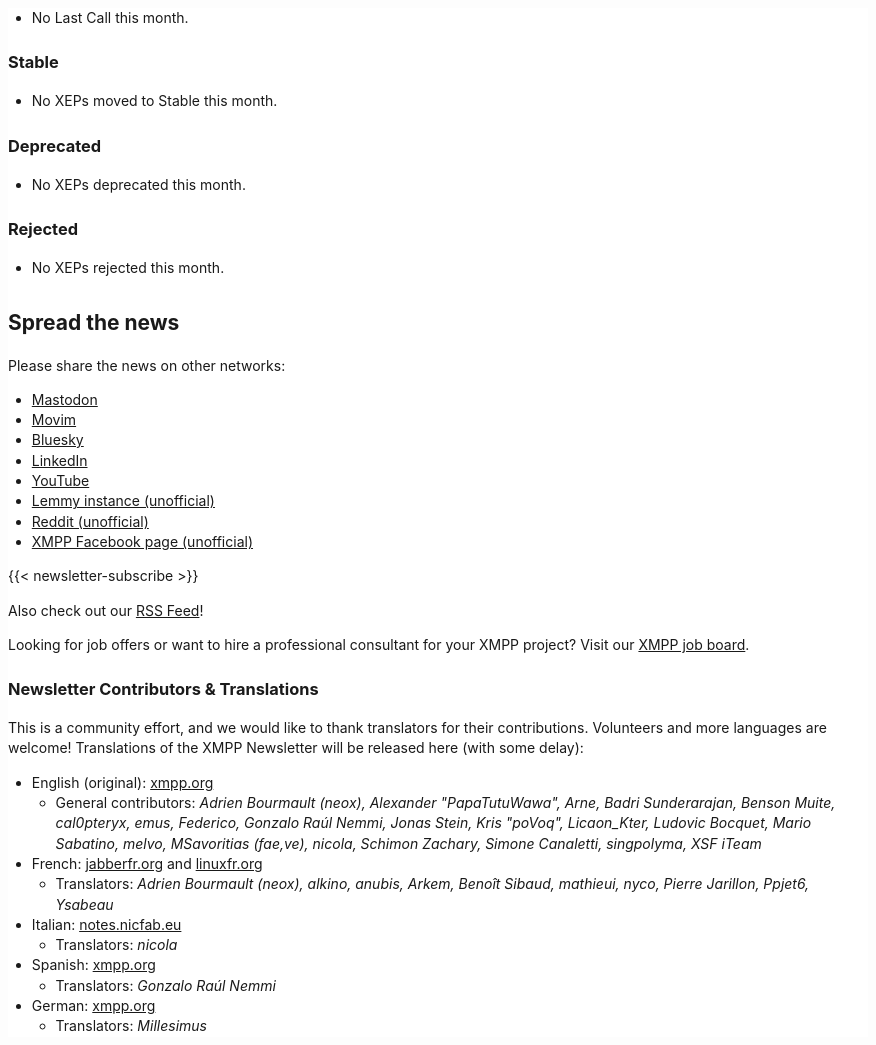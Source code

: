 - No Last Call this month.

### Stable

- No XEPs moved to Stable this month.

### Deprecated

- No XEPs deprecated this month.

### Rejected

- No XEPs rejected this month.

## Spread the news

Please share the news on other networks:

- [Mastodon](https://fosstodon.org/@xmpp/)
- [Movim](https://mov.im/community/news.xmpp.org/News)
- [Bluesky](https://bsky.app/profile/xmpp-official.bsky.social)
- [LinkedIn](https://www.linkedin.com/company/xmpp-standards-foundation/)
- [YouTube](https://www.youtube.com/channel/UCf3Kq2ElJDFQhYDdjn18RuA)
- [Lemmy instance (unofficial)](https://slrpnk.net/c/xmpp)
- [Reddit (unofficial)](https://www.reddit.com/r/xmpp/)
- [XMPP Facebook page (unofficial)](https://www.facebook.com/jabber)

{{< newsletter-subscribe >}}

Also check out our [RSS Feed](/feeds/all.atom.xml)!

Looking for job offers or want to hire a professional consultant for your XMPP project? Visit our [XMPP job board](https://xmpp.work/).

### Newsletter Contributors & Translations

This is a community effort, and we would like to thank translators for their contributions. Volunteers and more languages are welcome! Translations of the XMPP Newsletter will be released here (with some delay):

- English (original): [xmpp.org](/categories/newsletter/)
  - General contributors: *Adrien Bourmault (neox), Alexander "PapaTutuWawa", Arne, Badri Sunderarajan, Benson Muite, cal0pteryx, emus, Federico, Gonzalo Raúl Nemmi, Jonas Stein, Kris "poVoq", Licaon_Kter, Ludovic Bocquet, Mario Sabatino, melvo, MSavoritias (fae,ve), nicola, Schimon Zachary, Simone Canaletti, singpolyma, XSF iTeam*
- French: [jabberfr.org](https://news.jabberfr.org/category/newsletter/) and [linuxfr.org](https://linuxfr.org/tags/xmpp/public)
  - Translators: *Adrien Bourmault (neox), alkino, anubis, Arkem, Benoît Sibaud, mathieui, nyco, Pierre Jarillon, Ppjet6, Ysabeau*
- Italian: [notes.nicfab.eu](https://notes.nicfab.eu)
  - Translators: *nicola*
- Spanish: [xmpp.org](/categories/newsletter/)
  - Translators: *Gonzalo Raúl Nemmi*
- German: [xmpp.org](/categories/newsletter/)
  - Translators: *Millesimus*
